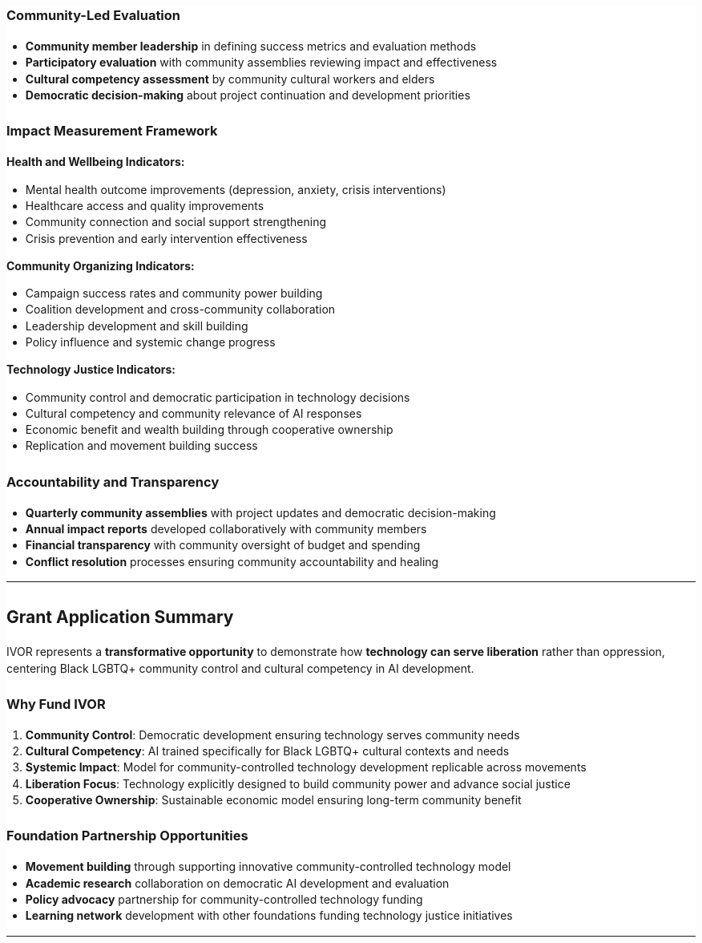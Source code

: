 ### **Community-Led Evaluation**
- **Community member leadership** in defining success metrics and evaluation methods
- **Participatory evaluation** with community assemblies reviewing impact and effectiveness
- **Cultural competency assessment** by community cultural workers and elders
- **Democratic decision-making** about project continuation and development priorities

### **Impact Measurement Framework**
**Health and Wellbeing Indicators:**
- Mental health outcome improvements (depression, anxiety, crisis interventions)
- Healthcare access and quality improvements
- Community connection and social support strengthening
- Crisis prevention and early intervention effectiveness

**Community Organizing Indicators:**
- Campaign success rates and community power building
- Coalition development and cross-community collaboration
- Leadership development and skill building
- Policy influence and systemic change progress

**Technology Justice Indicators:**
- Community control and democratic participation in technology decisions
- Cultural competency and community relevance of AI responses
- Economic benefit and wealth building through cooperative ownership
- Replication and movement building success

### **Accountability and Transparency**
- **Quarterly community assemblies** with project updates and democratic decision-making
- **Annual impact reports** developed collaboratively with community members
- **Financial transparency** with community oversight of budget and spending
- **Conflict resolution** processes ensuring community accountability and healing

---

## **Grant Application Summary**

IVOR represents a **transformative opportunity** to demonstrate how **technology can serve liberation** rather than oppression, centering Black LGBTQ+ community control and cultural competency in AI development.

### **Why Fund IVOR**
1. **Community Control**: Democratic development ensuring technology serves community needs
2. **Cultural Competency**: AI trained specifically for Black LGBTQ+ cultural contexts and needs
3. **Systemic Impact**: Model for community-controlled technology development replicable across movements
4. **Liberation Focus**: Technology explicitly designed to build community power and advance social justice
5. **Cooperative Ownership**: Sustainable economic model ensuring long-term community benefit

### **Foundation Partnership Opportunities**
- **Movement building** through supporting innovative community-controlled technology model
- **Academic research** collaboration on democratic AI development and evaluation
- **Policy advocacy** partnership for community-controlled technology funding
- **Learning network** development with other foundations funding technology justice initiatives

---